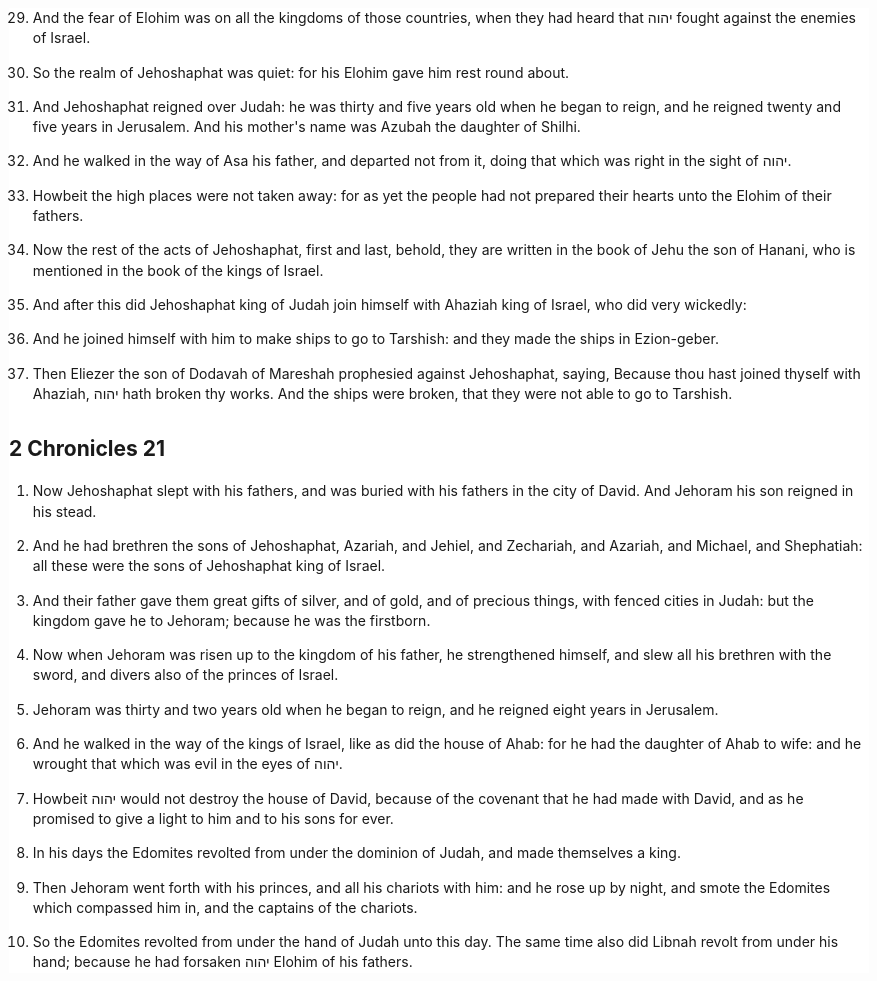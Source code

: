 29. And the fear of Elohim was on all the kingdoms of those countries, when they had heard that יהוה fought against the enemies of Israel.

30. So the realm of Jehoshaphat was quiet: for his Elohim gave him rest round about.

31. And Jehoshaphat reigned over Judah: he was thirty and five years old when he began to reign, and he reigned twenty and five years in Jerusalem. And his mother's name was Azubah the daughter of Shilhi.

32. And he walked in the way of Asa his father, and departed not from it, doing that which was right in the sight of יהוה.

33. Howbeit the high places were not taken away: for as yet the people had not prepared their hearts unto the Elohim of their fathers.

34. Now the rest of the acts of Jehoshaphat, first and last, behold, they are written in the book of Jehu the son of Hanani, who is mentioned in the book of the kings of Israel.

35. And after this did Jehoshaphat king of Judah join himself with Ahaziah king of Israel, who did very wickedly:

36. And he joined himself with him to make ships to go to Tarshish: and they made the ships in Ezion-geber.

37. Then Eliezer the son of Dodavah of Mareshah prophesied against Jehoshaphat, saying, Because thou hast joined thyself with Ahaziah, יהוה hath broken thy works. And the ships were broken, that they were not able to go to Tarshish.  

## 2 Chronicles 21

1. Now Jehoshaphat slept with his fathers, and was buried with his fathers in the city of David. And Jehoram his son reigned in his stead.

2. And he had brethren the sons of Jehoshaphat, Azariah, and Jehiel, and Zechariah, and Azariah, and Michael, and Shephatiah: all these were the sons of Jehoshaphat king of Israel.

3. And their father gave them great gifts of silver, and of gold, and of precious things, with fenced cities in Judah: but the kingdom gave he to Jehoram; because he was the firstborn.

4. Now when Jehoram was risen up to the kingdom of his father, he strengthened himself, and slew all his brethren with the sword, and divers also of the princes of Israel.

5. Jehoram was thirty and two years old when he began to reign, and he reigned eight years in Jerusalem.

6. And he walked in the way of the kings of Israel, like as did the house of Ahab: for he had the daughter of Ahab to wife: and he wrought that which was evil in the eyes of יהוה.

7. Howbeit יהוה would not destroy the house of David, because of the covenant that he had made with David, and as he promised to give a light to him and to his sons for ever.

8. In his days the Edomites revolted from under the dominion of Judah, and made themselves a king.

9. Then Jehoram went forth with his princes, and all his chariots with him: and he rose up by night, and smote the Edomites which compassed him in, and the captains of the chariots.

10. So the Edomites revolted from under the hand of Judah unto this day. The same time also did Libnah revolt from under his hand; because he had forsaken יהוה Elohim of his fathers.
